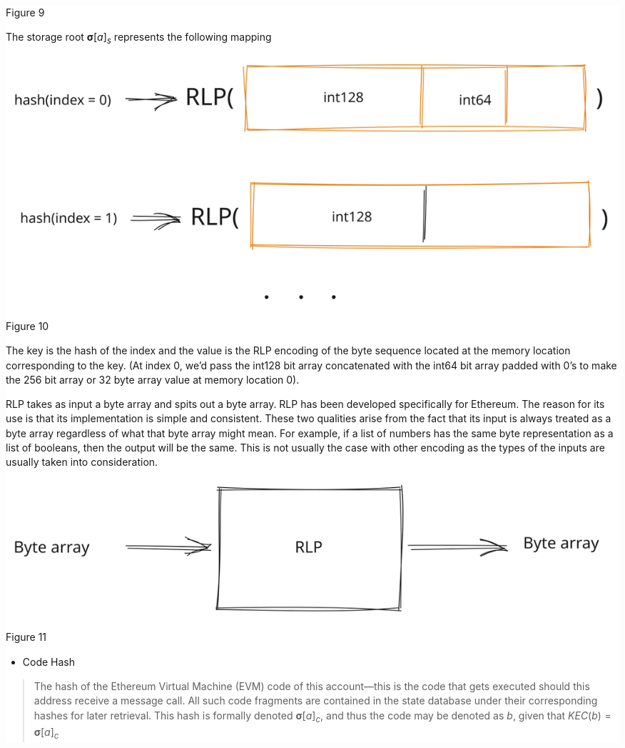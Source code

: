 Figure 9

The storage root $\boldsymbol{\sigma}[a]_s$ represents the following mapping 

![Figure 10](figures/figure_10.svg)

Figure 10

The key is the hash of the index and the value is the RLP encoding of the byte sequence located at the memory location corresponding to the key. (At index 0, we’d pass the int128 bit array concatenated with the int64 bit array padded with 0’s to make the 256 bit array or 32 byte array value at memory location 0).  

RLP takes as input a byte array and spits out a byte array. RLP has been developed specifically for Ethereum. The reason for its use is that its implementation is simple and consistent. These two qualities arise from the fact that its input is always treated as a byte array regardless of what that byte array might mean. For example, if a list of numbers has the same byte representation as a list of booleans, then the output will be the same. This is not usually the case with other encoding as the types of the inputs are usually taken into consideration.

![Figure 11](figures/figure_11.svg)

Figure 11

- Code Hash

> The hash of the Ethereum Virtual Machine (EVM) code of this account—this is the code that gets executed should this address receive a message call. All such code fragments are contained in the state database under their corresponding hashes for later retrieval. This hash is formally denoted $\boldsymbol{\sigma}[a]_c$, and thus the code may be denoted as $b$, given that $KEC(b) = \boldsymbol{\sigma}[a]_c$
> 
